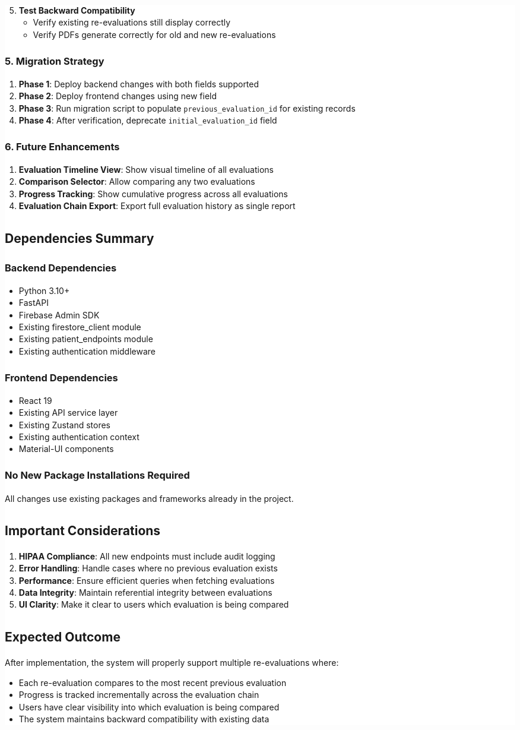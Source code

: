 5. **Test Backward Compatibility**
   - Verify existing re-evaluations still display correctly
   - Verify PDFs generate correctly for old and new re-evaluations

### 5. Migration Strategy

1. **Phase 1**: Deploy backend changes with both fields supported
2. **Phase 2**: Deploy frontend changes using new field
3. **Phase 3**: Run migration script to populate `previous_evaluation_id` for existing records
4. **Phase 4**: After verification, deprecate `initial_evaluation_id` field

### 6. Future Enhancements

1. **Evaluation Timeline View**: Show visual timeline of all evaluations
2. **Comparison Selector**: Allow comparing any two evaluations
3. **Progress Tracking**: Show cumulative progress across all evaluations
4. **Evaluation Chain Export**: Export full evaluation history as single report

## Dependencies Summary

### Backend Dependencies
- Python 3.10+
- FastAPI
- Firebase Admin SDK
- Existing firestore_client module
- Existing patient_endpoints module
- Existing authentication middleware

### Frontend Dependencies
- React 19
- Existing API service layer
- Existing Zustand stores
- Existing authentication context
- Material-UI components

### No New Package Installations Required

All changes use existing packages and frameworks already in the project.

## Important Considerations

1. **HIPAA Compliance**: All new endpoints must include audit logging
2. **Error Handling**: Handle cases where no previous evaluation exists
3. **Performance**: Ensure efficient queries when fetching evaluations
4. **Data Integrity**: Maintain referential integrity between evaluations
5. **UI Clarity**: Make it clear to users which evaluation is being compared

## Expected Outcome

After implementation, the system will properly support multiple re-evaluations where:
- Each re-evaluation compares to the most recent previous evaluation
- Progress is tracked incrementally across the evaluation chain
- Users have clear visibility into which evaluation is being compared
- The system maintains backward compatibility with existing data